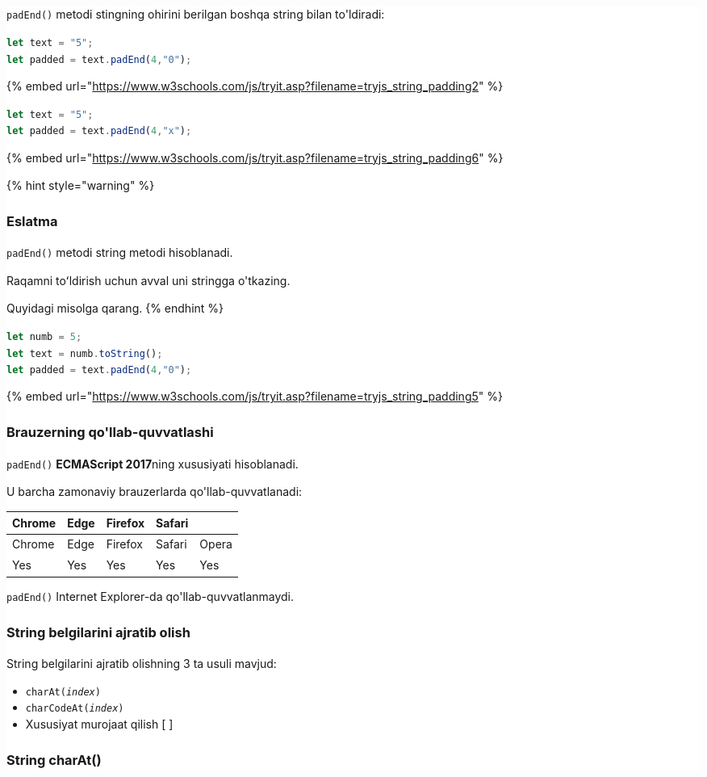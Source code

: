`padEnd()` metodi stingning ohirini berilgan boshqa string bilan to'ldiradi:

```javascript
let text = "5";
let padded = text.padEnd(4,"0");
```

{% embed url="https://www.w3schools.com/js/tryit.asp?filename=tryjs_string_padding2" %}

```javascript
let text = "5";
let padded = text.padEnd(4,"x");
```

{% embed url="https://www.w3schools.com/js/tryit.asp?filename=tryjs_string_padding6" %}

{% hint style="warning" %}
### Eslatma

`padEnd()` metodi string metodi hisoblanadi.

Raqamni toʻldirish uchun avval uni stringga o'tkazing.

Quyidagi misolga qarang.
{% endhint %}

```javascript
let numb = 5;
let text = numb.toString();
let padded = text.padEnd(4,"0");
```

{% embed url="https://www.w3schools.com/js/tryit.asp?filename=tryjs_string_padding5" %}

### Brauzerning qo'llab-quvvatlashi

`padEnd()` **ECMAScript 2017**ning xususiyati hisoblanadi.

U barcha zamonaviy brauzerlarda qo'llab-quvvatlanadi:

| Chrome | Edge | Firefox | Safari |       |
| ------ | ---- | ------- | ------ | ----- |
| Chrome | Edge | Firefox | Safari | Opera |
| Yes    | Yes  | Yes     | Yes    | Yes   |

`padEnd()` Internet Explorer-da qo'llab-quvvatlanmaydi.

### String belgilarini ajratib olish

String belgilarini ajratib olishning 3 ta usuli mavjud:

* `charAt(`_`index`_`)`
* `charCodeAt(`_`index`_`)`
* Xususiyat murojaat qilish \[ ]

### String charAt()
